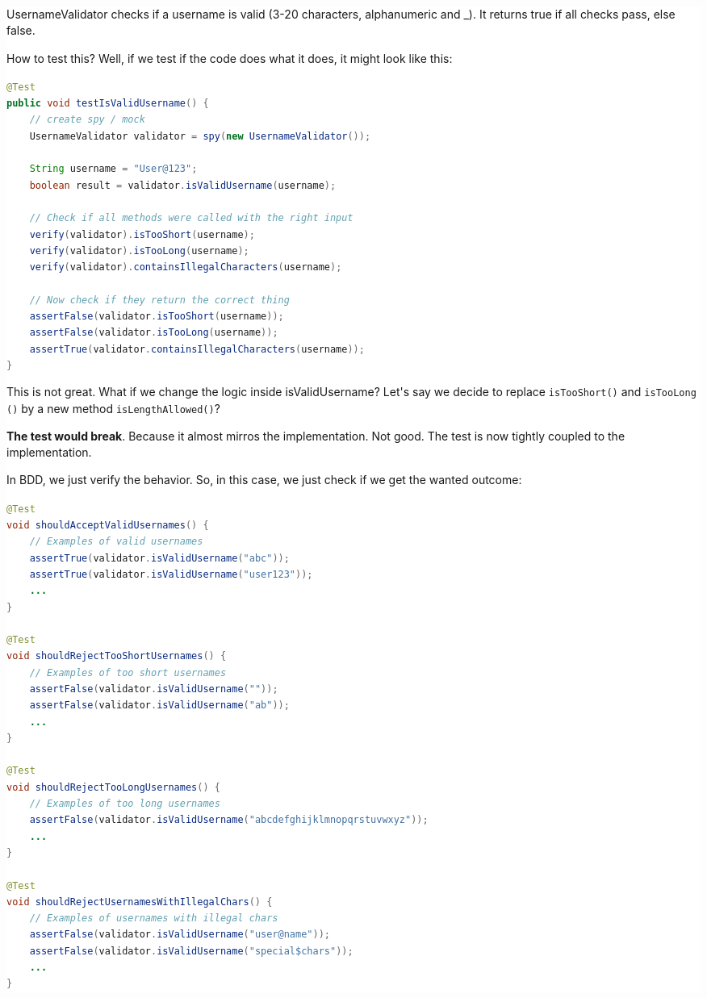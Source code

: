 UsernameValidator checks if a username is valid (3-20 characters, alphanumeric and \_). It returns true if all checks pass, else false.

How to test this? Well, if we test if the code does what it does, it might look like this:

```java
@Test
public void testIsValidUsername() {
    // create spy / mock
    UsernameValidator validator = spy(new UsernameValidator());

    String username = "User@123";
    boolean result = validator.isValidUsername(username);

    // Check if all methods were called with the right input
    verify(validator).isTooShort(username);
    verify(validator).isTooLong(username);
    verify(validator).containsIllegalCharacters(username);

    // Now check if they return the correct thing
    assertFalse(validator.isTooShort(username));
    assertFalse(validator.isTooLong(username));
    assertTrue(validator.containsIllegalCharacters(username));
}
```

This is not great. What if we change the logic inside isValidUsername? Let's say we decide to replace `isTooShort()` and `isTooLong()` by a new method `isLengthAllowed()`?

**The test would break**. Because it almost mirros the implementation. Not good. The test is now tightly coupled to the implementation.

In BDD, we just verify the behavior. So, in this case, we just check if we get the wanted outcome:

```java
@Test
void shouldAcceptValidUsernames() {
    // Examples of valid usernames
    assertTrue(validator.isValidUsername("abc"));
    assertTrue(validator.isValidUsername("user123"));
    ...
}

@Test
void shouldRejectTooShortUsernames() {
    // Examples of too short usernames
    assertFalse(validator.isValidUsername(""));
    assertFalse(validator.isValidUsername("ab"));
    ...
}

@Test
void shouldRejectTooLongUsernames() {
    // Examples of too long usernames
    assertFalse(validator.isValidUsername("abcdefghijklmnopqrstuvwxyz"));
    ...
}

@Test
void shouldRejectUsernamesWithIllegalChars() {
    // Examples of usernames with illegal chars
    assertFalse(validator.isValidUsername("user@name"));
    assertFalse(validator.isValidUsername("special$chars"));
    ...
}
```
